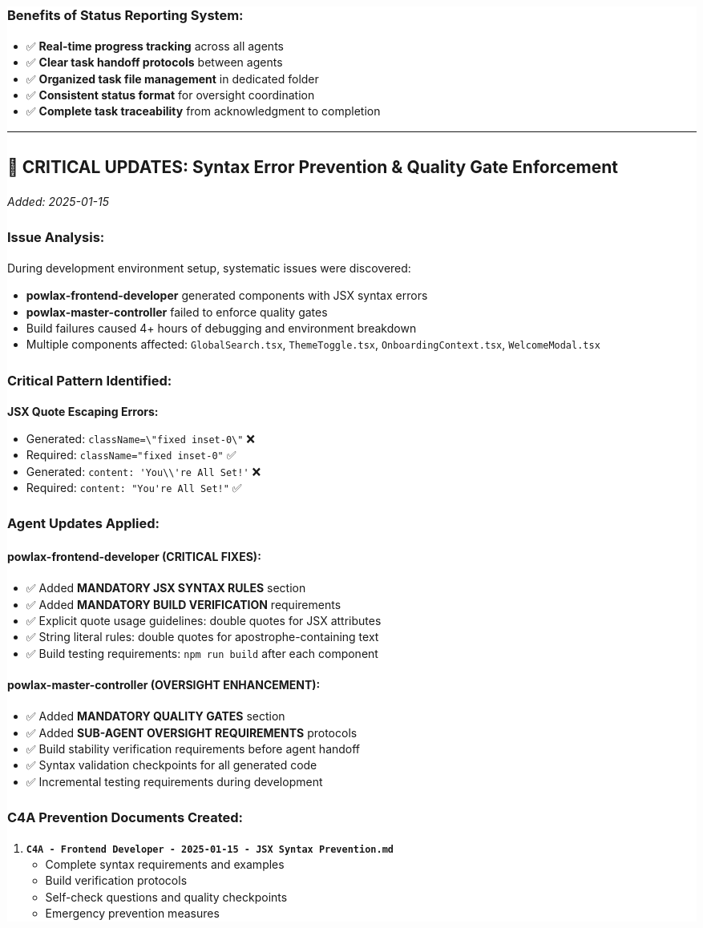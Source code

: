 ### **Benefits of Status Reporting System:**
- ✅ **Real-time progress tracking** across all agents
- ✅ **Clear task handoff protocols** between agents  
- ✅ **Organized task file management** in dedicated folder
- ✅ **Consistent status format** for oversight coordination
- ✅ **Complete task traceability** from acknowledgment to completion

---

## 🚨 **CRITICAL UPDATES: Syntax Error Prevention & Quality Gate Enforcement** 
*Added: 2025-01-15*

### **Issue Analysis:**
During development environment setup, systematic issues were discovered:
- **powlax-frontend-developer** generated components with JSX syntax errors
- **powlax-master-controller** failed to enforce quality gates
- Build failures caused 4+ hours of debugging and environment breakdown
- Multiple components affected: `GlobalSearch.tsx`, `ThemeToggle.tsx`, `OnboardingContext.tsx`, `WelcomeModal.tsx`

### **Critical Pattern Identified:**
**JSX Quote Escaping Errors:**
- Generated: `className=\"fixed inset-0\"` ❌
- Required: `className="fixed inset-0"` ✅
- Generated: `content: 'You\\'re All Set!'` ❌
- Required: `content: "You're All Set!"` ✅

### **Agent Updates Applied:**

#### **powlax-frontend-developer (CRITICAL FIXES):**
- ✅ Added **MANDATORY JSX SYNTAX RULES** section
- ✅ Added **MANDATORY BUILD VERIFICATION** requirements
- ✅ Explicit quote usage guidelines: double quotes for JSX attributes
- ✅ String literal rules: double quotes for apostrophe-containing text
- ✅ Build testing requirements: `npm run build` after each component

#### **powlax-master-controller (OVERSIGHT ENHANCEMENT):**
- ✅ Added **MANDATORY QUALITY GATES** section
- ✅ Added **SUB-AGENT OVERSIGHT REQUIREMENTS** protocols
- ✅ Build stability verification requirements before agent handoff
- ✅ Syntax validation checkpoints for all generated code
- ✅ Incremental testing requirements during development

### **C4A Prevention Documents Created:**
1. **`C4A - Frontend Developer - 2025-01-15 - JSX Syntax Prevention.md`**
   - Complete syntax requirements and examples
   - Build verification protocols
   - Self-check questions and quality checkpoints
   - Emergency prevention measures
